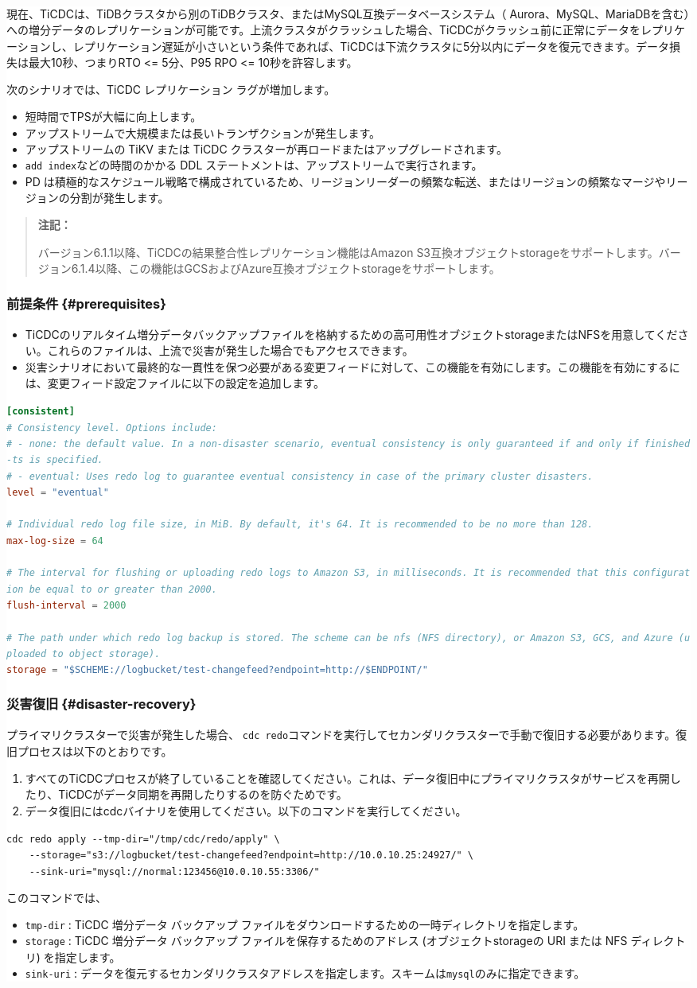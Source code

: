 現在、TiCDCは、TiDBクラスタから別のTiDBクラスタ、またはMySQL互換データベースシステム（ Aurora、MySQL、MariaDBを含む）への増分データのレプリケーションが可能です。上流クラスタがクラッシュした場合、TiCDCがクラッシュ前に正常にデータをレプリケーションし、レプリケーション遅延が小さいという条件であれば、TiCDCは下流クラスタに5分以内にデータを復元できます。データ損失は最大10秒、つまりRTO &lt;= 5分、P95 RPO &lt;= 10秒を許容します。

次のシナリオでは、TiCDC レプリケーション ラグが増加します。

-   短時間でTPSが大幅に向上します。
-   アップストリームで大規模または長いトランザクションが発生します。
-   アップストリームの TiKV または TiCDC クラスターが再ロードまたはアップグレードされます。
-   `add index`などの時間のかかる DDL ステートメントは、アップストリームで実行されます。
-   PD は積極的なスケジュール戦略で構成されているため、リージョンリーダーの頻繁な転送、またはリージョンの頻繁なマージやリージョンの分割が発生します。

> **注記：**
>
> バージョン6.1.1以降、TiCDCの結果整合性レプリケーション機能はAmazon S3互換オブジェクトstorageをサポートします。バージョン6.1.4以降、この機能はGCSおよびAzure互換オブジェクトstorageをサポートします。

### 前提条件 {#prerequisites}

-   TiCDCのリアルタイム増分データバックアップファイルを格納するための高可用性オブジェクトstorageまたはNFSを用意してください。これらのファイルは、上流で災害が発生した場合でもアクセスできます。
-   災害シナリオにおいて最終的な一貫性を保つ必要がある変更フィードに対して、この機能を有効にします。この機能を有効にするには、変更フィード設定ファイルに以下の設定を追加します。

```toml
[consistent]
# Consistency level. Options include:
# - none: the default value. In a non-disaster scenario, eventual consistency is only guaranteed if and only if finished-ts is specified.
# - eventual: Uses redo log to guarantee eventual consistency in case of the primary cluster disasters.
level = "eventual"

# Individual redo log file size, in MiB. By default, it's 64. It is recommended to be no more than 128.
max-log-size = 64

# The interval for flushing or uploading redo logs to Amazon S3, in milliseconds. It is recommended that this configuration be equal to or greater than 2000.
flush-interval = 2000

# The path under which redo log backup is stored. The scheme can be nfs (NFS directory), or Amazon S3, GCS, and Azure (uploaded to object storage).
storage = "$SCHEME://logbucket/test-changefeed?endpoint=http://$ENDPOINT/"
```

### 災害復旧 {#disaster-recovery}

プライマリクラスターで災害が発生した場合、 `cdc redo`コマンドを実行してセカンダリクラスターで手動で復旧する必要があります。復旧プロセスは以下のとおりです。

1.  すべてのTiCDCプロセスが終了していることを確認してください。これは、データ復旧中にプライマリクラスタがサービスを再開したり、TiCDCがデータ同期を再開したりするのを防ぐためです。
2.  データ復旧にはcdcバイナリを使用してください。以下のコマンドを実行してください。

```shell
cdc redo apply --tmp-dir="/tmp/cdc/redo/apply" \
    --storage="s3://logbucket/test-changefeed?endpoint=http://10.0.10.25:24927/" \
    --sink-uri="mysql://normal:123456@10.0.10.55:3306/"
```

このコマンドでは、

-   `tmp-dir` : TiCDC 増分データ バックアップ ファイルをダウンロードするための一時ディレクトリを指定します。
-   `storage` : TiCDC 増分データ バックアップ ファイルを保存するためのアドレス (オブジェクトstorageの URI または NFS ディレクトリ) を指定します。
-   `sink-uri` : データを復元するセカンダリクラスタアドレスを指定します。スキームは`mysql`のみに指定できます。
